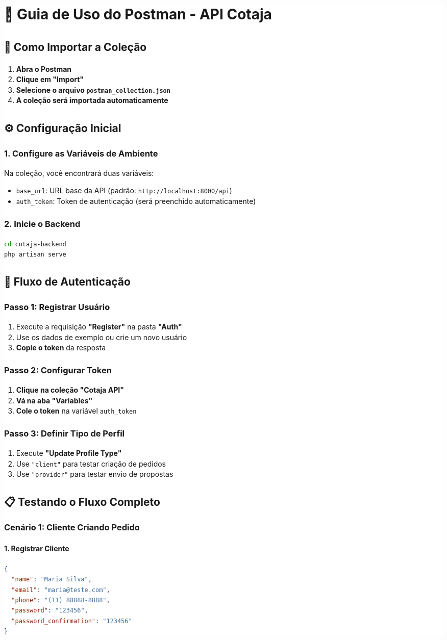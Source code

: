 # 📮 Guia de Uso do Postman - API Cotaja

## 🚀 Como Importar a Coleção

1. **Abra o Postman**
2. **Clique em "Import"**
3. **Selecione o arquivo `postman_collection.json`**
4. **A coleção será importada automaticamente**

## ⚙️ Configuração Inicial

### 1. **Configure as Variáveis de Ambiente**

Na coleção, você encontrará duas variáveis:
- `base_url`: URL base da API (padrão: `http://localhost:8000/api`)
- `auth_token`: Token de autenticação (será preenchido automaticamente)

### 2. **Inicie o Backend**

```bash
cd cotaja-backend
php artisan serve
```

## 🔐 Fluxo de Autenticação

### **Passo 1: Registrar Usuário**
1. Execute a requisição **"Register"** na pasta **"Auth"**
2. Use os dados de exemplo ou crie um novo usuário
3. **Copie o token** da resposta

### **Passo 2: Configurar Token**
1. **Clique na coleção "Cotaja API"**
2. **Vá na aba "Variables"**
3. **Cole o token** na variável `auth_token`

### **Passo 3: Definir Tipo de Perfil**
1. Execute **"Update Profile Type"**
2. Use `"client"` para testar criação de pedidos
3. Use `"provider"` para testar envio de propostas

## 📋 Testando o Fluxo Completo

### **Cenário 1: Cliente Criando Pedido**

#### **1. Registrar Cliente**
```json
{
  "name": "Maria Silva",
  "email": "maria@teste.com",
  "phone": "(11) 88888-8888",
  "password": "123456",
  "password_confirmation": "123456"
}
```
